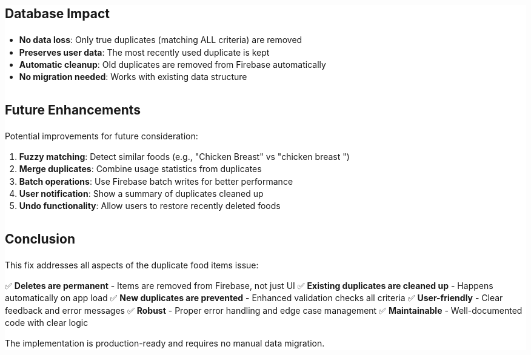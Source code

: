 ## Database Impact

- **No data loss**: Only true duplicates (matching ALL criteria) are removed
- **Preserves user data**: The most recently used duplicate is kept
- **Automatic cleanup**: Old duplicates are removed from Firebase automatically
- **No migration needed**: Works with existing data structure

## Future Enhancements

Potential improvements for future consideration:

1. **Fuzzy matching**: Detect similar foods (e.g., "Chicken Breast" vs "chicken breast ")
2. **Merge duplicates**: Combine usage statistics from duplicates
3. **Batch operations**: Use Firebase batch writes for better performance
4. **User notification**: Show a summary of duplicates cleaned up
5. **Undo functionality**: Allow users to restore recently deleted foods

## Conclusion

This fix addresses all aspects of the duplicate food items issue:

✅ **Deletes are permanent** - Items are removed from Firebase, not just UI
✅ **Existing duplicates are cleaned up** - Happens automatically on app load
✅ **New duplicates are prevented** - Enhanced validation checks all criteria
✅ **User-friendly** - Clear feedback and error messages
✅ **Robust** - Proper error handling and edge case management
✅ **Maintainable** - Well-documented code with clear logic

The implementation is production-ready and requires no manual data migration.
